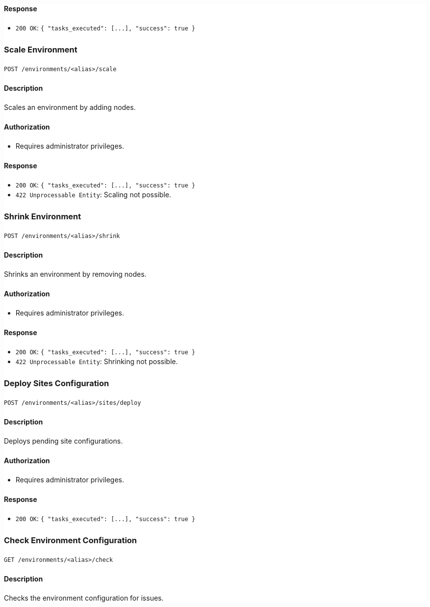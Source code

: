#### Response
- `200 OK`: `{ "tasks_executed": [...], "success": true }`

### Scale Environment
```http
POST /environments/<alias>/scale
```
#### Description
Scales an environment by adding nodes.

#### Authorization
- Requires administrator privileges.

#### Response
- `200 OK`: `{ "tasks_executed": [...], "success": true }`
- `422 Unprocessable Entity`: Scaling not possible.

### Shrink Environment
```http
POST /environments/<alias>/shrink
```
#### Description
Shrinks an environment by removing nodes.

#### Authorization
- Requires administrator privileges.

#### Response
- `200 OK`: `{ "tasks_executed": [...], "success": true }`
- `422 Unprocessable Entity`: Shrinking not possible.

### Deploy Sites Configuration
```http
POST /environments/<alias>/sites/deploy
```
#### Description
Deploys pending site configurations.

#### Authorization
- Requires administrator privileges.

#### Response
- `200 OK`: `{ "tasks_executed": [...], "success": true }`

### Check Environment Configuration
```http
GET /environments/<alias>/check
```
#### Description
Checks the environment configuration for issues.

